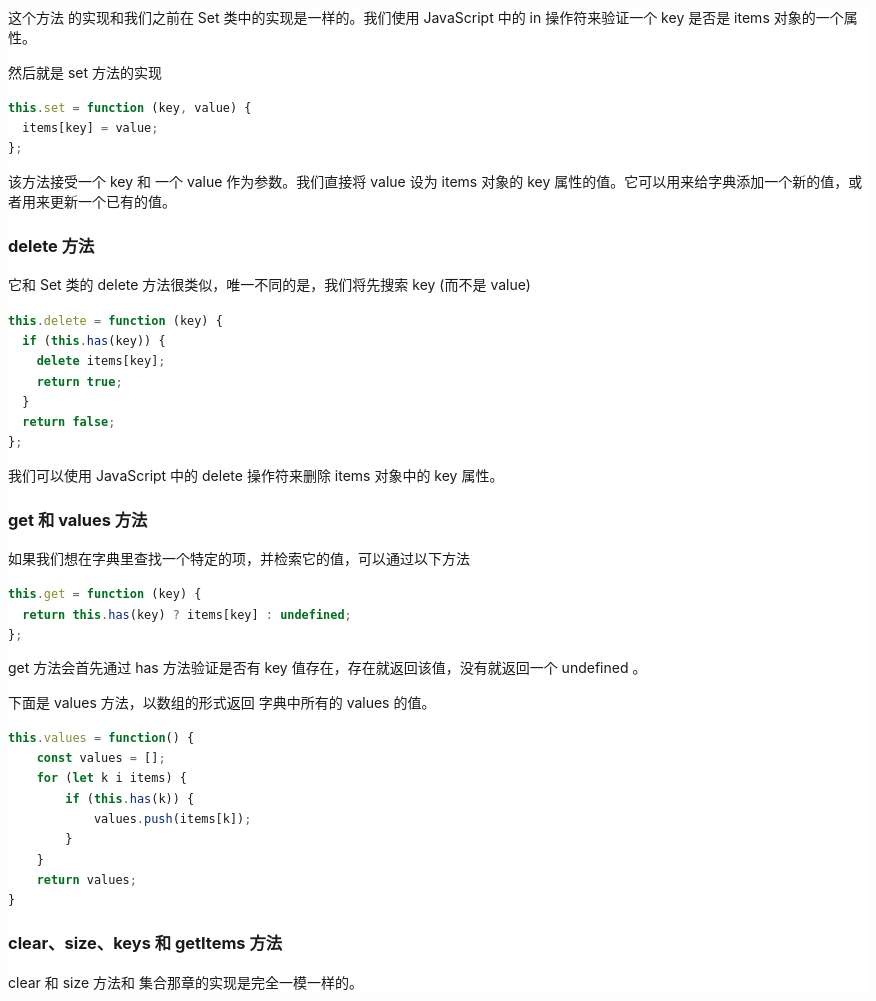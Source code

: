 这个方法 的实现和我们之前在 Set 类中的实现是一样的。我们使用 JavaScript 中的 in 操作符来验证一个 key 是否是 items 对象的一个属性。

然后就是 set 方法的实现

```javascript
this.set = function (key, value) {
  items[key] = value;
};
```

该方法接受一个 key 和 一个 value 作为参数。我们直接将 value 设为 items 对象的 key 属性的值。它可以用来给字典添加一个新的值，或者用来更新一个已有的值。

### delete 方法

它和 Set 类的 delete 方法很类似，唯一不同的是，我们将先搜索 key (而不是 value)

```javascript
this.delete = function (key) {
  if (this.has(key)) {
    delete items[key];
    return true;
  }
  return false;
};
```

我们可以使用 JavaScript 中的 delete 操作符来删除 items 对象中的 key 属性。

### get 和 values 方法

如果我们想在字典里查找一个特定的项，并检索它的值，可以通过以下方法

```javascript
this.get = function (key) {
  return this.has(key) ? items[key] : undefined;
};
```

get 方法会首先通过 has 方法验证是否有 key 值存在，存在就返回该值，没有就返回一个 undefined 。

下面是 values 方法，以数组的形式返回 字典中所有的 values 的值。

```javascript
this.values = function() {
    const values = [];
    for (let k i items) {
        if (this.has(k)) {
            values.push(items[k]);
        }
    }
    return values;
}
```

### clear、size、keys 和 getItems 方法

clear 和 size 方法和 集合那章的实现是完全一模一样的。
